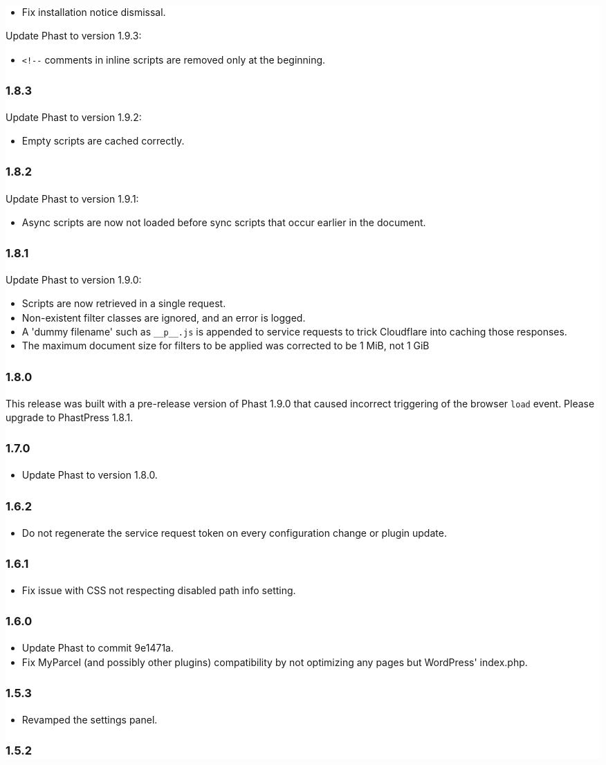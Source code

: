 * Fix installation notice dismissal.

Update Phast to version 1.9.3:

* `<!--` comments in inline scripts are removed only at the beginning.

### 1.8.3

Update Phast to version 1.9.2:

* Empty scripts are cached correctly.

### 1.8.2

Update Phast to version 1.9.1:

* Async scripts are now not loaded before sync scripts that occur earlier in the document.

### 1.8.1

Update Phast to version 1.9.0:

* Scripts are now retrieved in a single request.
* Non-existent filter classes are ignored, and an error is logged.
* A 'dummy filename' such as `__p__.js` is appended to service requests to trick Cloudflare into caching those responses.
* The maximum document size for filters to be applied was corrected to be 1 MiB, not 1 GiB

### 1.8.0

This release was built with a pre-release version of Phast 1.9.0 that caused incorrect triggering of the browser `load` event. Please upgrade to PhastPress 1.8.1.

### 1.7.0

* Update Phast to version 1.8.0.

### 1.6.2

* Do not regenerate the service request token on every configuration change or plugin update.

### 1.6.1

* Fix issue with CSS not respecting disabled path info setting.

### 1.6.0

* Update Phast to commit 9e1471a.
* Fix MyParcel (and possibly other plugins) compatibility by not optimizing any pages but WordPress' index.php.

### 1.5.3

* Revamped the settings panel.

### 1.5.2
